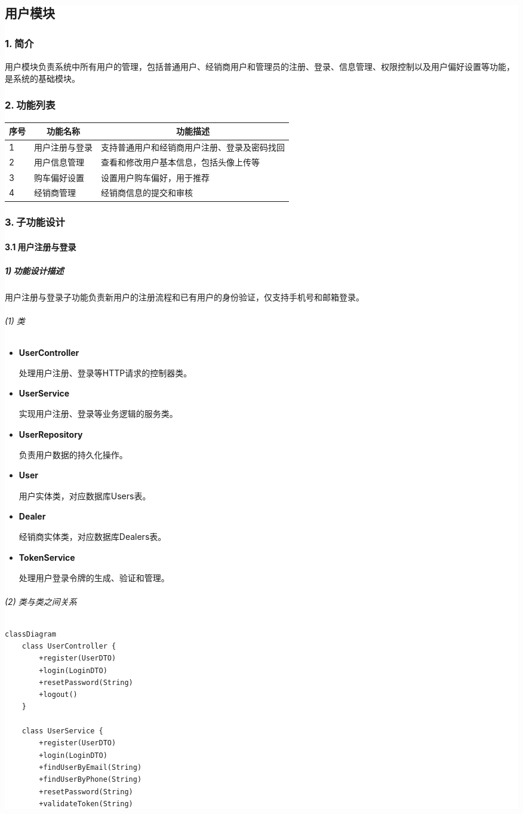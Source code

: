 ## 用户模块

### 1. 简介

用户模块负责系统中所有用户的管理，包括普通用户、经销商用户和管理员的注册、登录、信息管理、权限控制以及用户偏好设置等功能，是系统的基础模块。

### 2. 功能列表

| 序号 | 功能名称 | 功能描述 |
|------|----------|----------|
| 1    | 用户注册与登录 | 支持普通用户和经销商用户注册、登录及密码找回 |
| 2    | 用户信息管理 | 查看和修改用户基本信息，包括头像上传等 |
| 3    | 购车偏好设置 | 设置用户购车偏好，用于推荐 |
| 4    | 经销商管理 | 经销商信息的提交和审核 |

### 3. 子功能设计

#### 3.1 用户注册与登录

##### 1) 功能设计描述

用户注册与登录子功能负责新用户的注册流程和已有用户的身份验证，仅支持手机号和邮箱登录。

###### (1) 类

- **UserController**
  
  处理用户注册、登录等HTTP请求的控制器类。

- **UserService**
  
  实现用户注册、登录等业务逻辑的服务类。

- **UserRepository**
  
  负责用户数据的持久化操作。

- **User**
  
  用户实体类，对应数据库Users表。

- **Dealer**
  
  经销商实体类，对应数据库Dealers表。

- **TokenService**
  
  处理用户登录令牌的生成、验证和管理。

###### (2) 类与类之间关系

```mermaid
classDiagram
    class UserController {
        +register(UserDTO)
        +login(LoginDTO)
        +resetPassword(String)
        +logout()
    }
    
    class UserService {
        +register(UserDTO)
        +login(LoginDTO)
        +findUserByEmail(String)
        +findUserByPhone(String)
        +resetPassword(String)
        +validateToken(String)
```